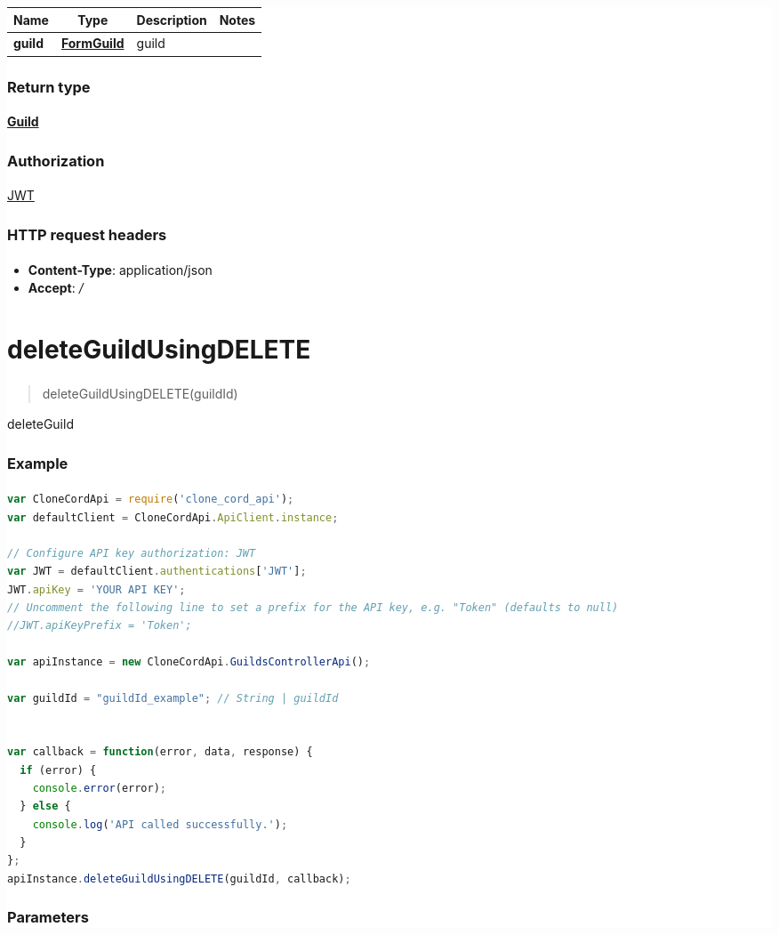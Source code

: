 Name | Type | Description  | Notes
------------- | ------------- | ------------- | -------------
 **guild** | [**FormGuild**](FormGuild.md)| guild | 

### Return type

[**Guild**](Guild.md)

### Authorization

[JWT](../README.md#JWT)

### HTTP request headers

 - **Content-Type**: application/json
 - **Accept**: */*

<a name="deleteGuildUsingDELETE"></a>
# **deleteGuildUsingDELETE**
> deleteGuildUsingDELETE(guildId)

deleteGuild

### Example
```javascript
var CloneCordApi = require('clone_cord_api');
var defaultClient = CloneCordApi.ApiClient.instance;

// Configure API key authorization: JWT
var JWT = defaultClient.authentications['JWT'];
JWT.apiKey = 'YOUR API KEY';
// Uncomment the following line to set a prefix for the API key, e.g. "Token" (defaults to null)
//JWT.apiKeyPrefix = 'Token';

var apiInstance = new CloneCordApi.GuildsControllerApi();

var guildId = "guildId_example"; // String | guildId


var callback = function(error, data, response) {
  if (error) {
    console.error(error);
  } else {
    console.log('API called successfully.');
  }
};
apiInstance.deleteGuildUsingDELETE(guildId, callback);
```

### Parameters
